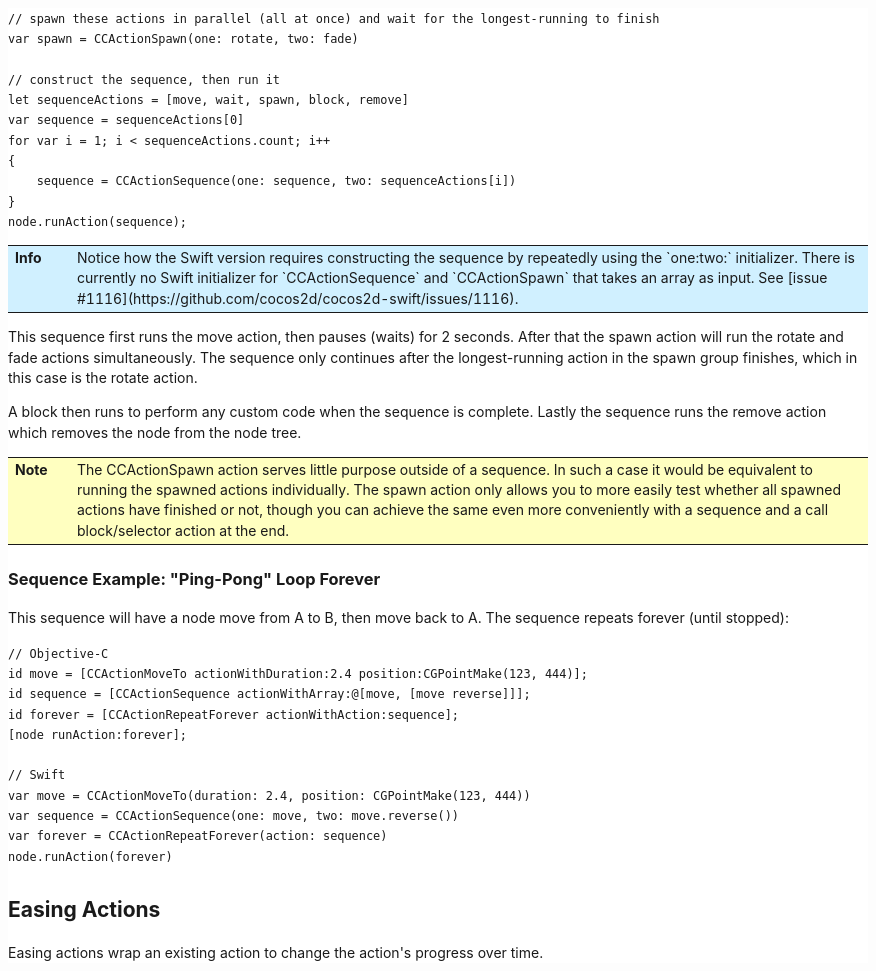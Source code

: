    // spawn these actions in parallel (all at once) and wait for the longest-running to finish
    var spawn = CCActionSpawn(one: rotate, two: fade)
    
    // construct the sequence, then run it
    let sequenceActions = [move, wait, spawn, block, remove]
    var sequence = sequenceActions[0]
    for var i = 1; i < sequenceActions.count; i++
    {
        sequence = CCActionSequence(one: sequence, two: sequenceActions[i])
    }
    node.runAction(sequence);

<table border="0"><tr><td width="48px" bgcolor="#d0f0ff"><strong>Info</strong></td><td bgcolor="#d0f0ff">
Notice how the Swift version requires constructing the sequence by repeatedly using the `one:two:` initializer. There is currently no Swift initializer for `CCActionSequence` and `CCActionSpawn` that takes an array as input. See [issue #1116](https://github.com/cocos2d/cocos2d-swift/issues/1116).
</td></tr></table>

This sequence first runs the move action, then pauses (waits) for 2 seconds. After that the spawn action will run the rotate and fade actions simultaneously. The sequence only continues after the longest-running action in the spawn group finishes, which in this case is the rotate action. 

A block then runs to perform any custom code when the sequence is complete. Lastly the sequence runs the remove action which removes the node from the node tree.

<table border="0"><tr><td width="48px" bgcolor="#ffffc0"><strong>Note</strong></td><td bgcolor="#ffffc0">
The CCActionSpawn action serves little purpose outside of a sequence. In such a case it would be equivalent to running the spawned actions individually. The spawn action only allows you to more easily test whether all spawned actions have finished or not, though you can achieve the same even more conveniently with a sequence and a call block/selector action at the end.
</td></tr></table>

### Sequence Example: "Ping-Pong" Loop Forever

This sequence will have a node move from A to B, then move back to A. The sequence repeats forever (until stopped):

	// Objective-C
	id move = [CCActionMoveTo actionWithDuration:2.4 position:CGPointMake(123, 444)];
	id sequence = [CCActionSequence actionWithArray:@[move, [move reverse]]];
	id forever = [CCActionRepeatForever actionWithAction:sequence];
	[node runAction:forever];
	
	// Swift
    var move = CCActionMoveTo(duration: 2.4, position: CGPointMake(123, 444))
    var sequence = CCActionSequence(one: move, two: move.reverse())
    var forever = CCActionRepeatForever(action: sequence)
    node.runAction(forever)


## Easing Actions

Easing actions wrap an existing action to change the action's progress over time.
